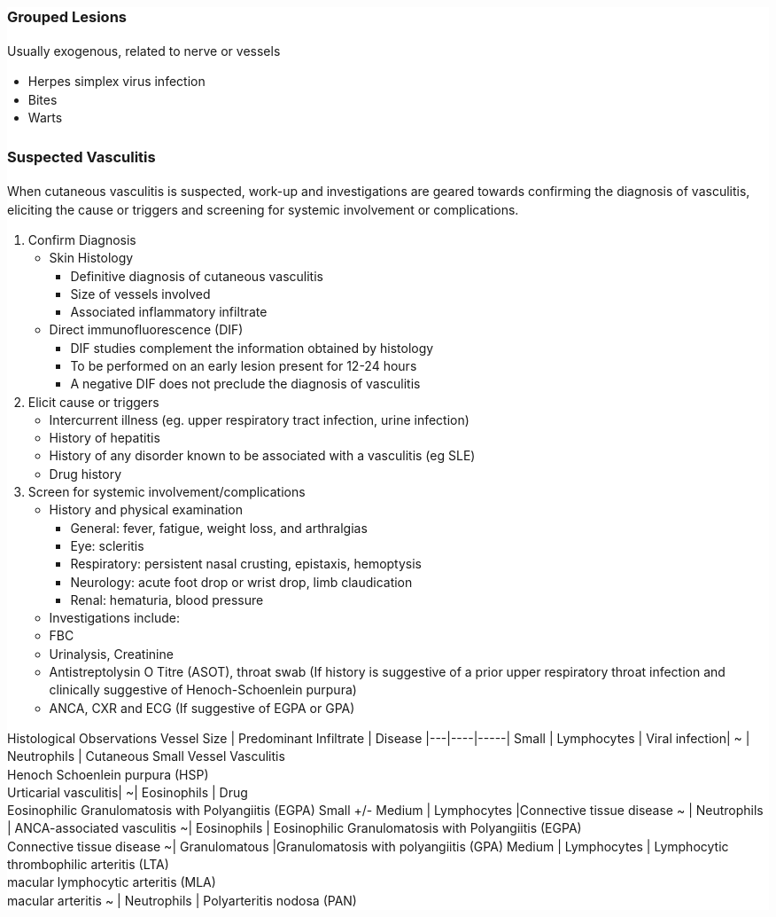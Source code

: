 ### Grouped Lesions
Usually exogenous, related to nerve or vessels
- Herpes simplex virus infection
- Bites
- Warts

### Suspected Vasculitis

When cutaneous vasculitis is suspected, work-up and investigations are geared towards confirming the diagnosis of vasculitis, eliciting the cause or triggers and screening for systemic involvement or complications.
1. Confirm Diagnosis 
     - Skin Histology
       - Definitive diagnosis of cutaneous vasculitis
       - Size of vessels involved
       - Associated inflammatory infiltrate
     - Direct immunofluorescence (DIF)
       - DIF studies complement the information obtained by histology
       - To be performed on an early lesion present for 12-24 hours
       - A negative DIF does not preclude the diagnosis of vasculitis
2. Elicit cause or triggers
   - Intercurrent illness (eg. upper respiratory tract infection, urine infection)
   - History of hepatitis
   - History of any disorder known to be associated with a vasculitis (eg SLE)
   - Drug history
3. Screen for systemic involvement/complications
    - History and physical examination
      - General: fever, fatigue, weight loss, and arthralgias
      - Eye: scleritis
      - Respiratory: persistent nasal crusting, epistaxis, hemoptysis
      - Neurology: acute foot drop or wrist drop, limb claudication
      - Renal: hematuria, blood pressure
    -  Investigations include:
      - FBC
      - Urinalysis, Creatinine
      - Antistreptolysin O Titre (ASOT), throat swab (If history is suggestive of a prior upper respiratory throat infection and clinically suggestive of Henoch-Schoenlein purpura)
      - ANCA, CXR and ECG (If suggestive of EGPA or GPA)

Histological Observations
Vessel Size | Predominant Infiltrate | Disease
|---|----|-----|
Small | Lymphocytes | Viral infection|
~ | Neutrophils | Cutaneous Small Vessel Vasculitis <br> Henoch Schoenlein purpura (HSP) <br> Urticarial vasculitis|
~| Eosinophils  | Drug <br> Eosinophilic Granulomatosis with Polyangiitis (EGPA)
Small +/- Medium | Lymphocytes |Connective tissue disease
~ | Neutrophils | ANCA-associated vasculitis
~| Eosinophils | Eosinophilic Granulomatosis with Polyangiitis (EGPA) <br> Connective tissue disease
~| Granulomatous |Granulomatosis with polyangiitis (GPA) 
Medium | Lymphocytes | Lymphocytic thrombophilic arteritis (LTA) <br> macular lymphocytic arteritis (MLA) <br> macular arteritis
~ | Neutrophils | Polyarteritis nodosa (PAN)
